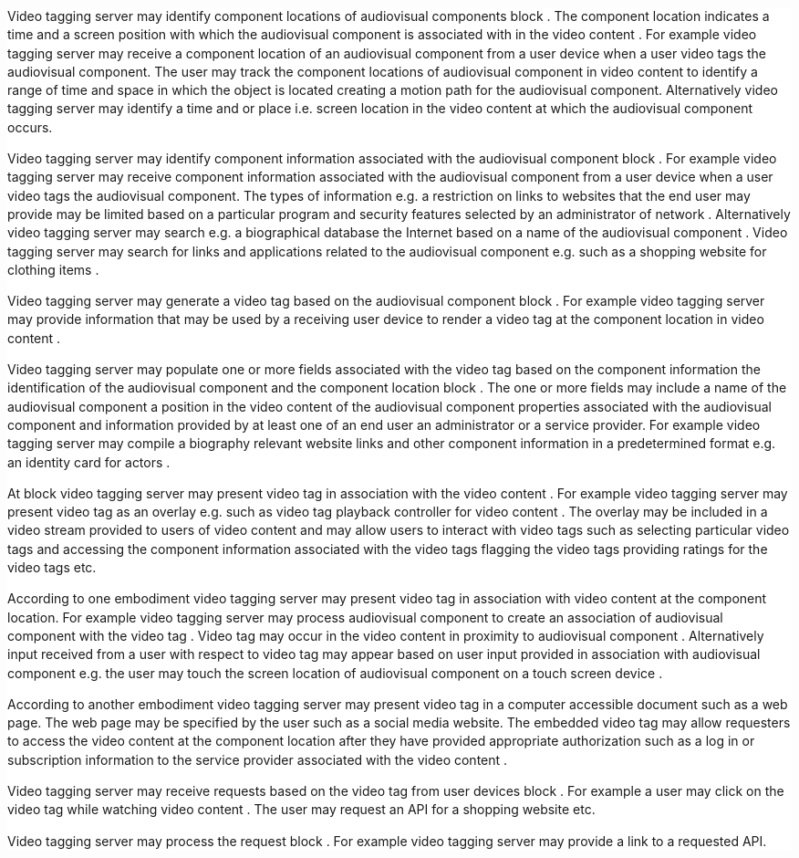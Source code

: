 Video tagging server may identify component locations of audiovisual components block . The component location indicates a time and a screen position with which the audiovisual component is associated with in the video content . For example video tagging server may receive a component location of an audiovisual component from a user device when a user video tags the audiovisual component. The user may track the component locations of audiovisual component in video content to identify a range of time and space in which the object is located creating a motion path for the audiovisual component. Alternatively video tagging server may identify a time and or place i.e. screen location in the video content at which the audiovisual component occurs.

Video tagging server may identify component information associated with the audiovisual component block . For example video tagging server may receive component information associated with the audiovisual component from a user device when a user video tags the audiovisual component. The types of information e.g. a restriction on links to websites that the end user may provide may be limited based on a particular program and security features selected by an administrator of network . Alternatively video tagging server may search e.g. a biographical database the Internet based on a name of the audiovisual component . Video tagging server may search for links and applications related to the audiovisual component e.g. such as a shopping website for clothing items .

Video tagging server may generate a video tag based on the audiovisual component block . For example video tagging server may provide information that may be used by a receiving user device to render a video tag at the component location in video content .

Video tagging server may populate one or more fields associated with the video tag based on the component information the identification of the audiovisual component and the component location block . The one or more fields may include a name of the audiovisual component a position in the video content of the audiovisual component properties associated with the audiovisual component and information provided by at least one of an end user an administrator or a service provider. For example video tagging server may compile a biography relevant website links and other component information in a predetermined format e.g. an identity card for actors .

At block video tagging server may present video tag in association with the video content . For example video tagging server may present video tag as an overlay e.g. such as video tag playback controller for video content . The overlay may be included in a video stream provided to users of video content and may allow users to interact with video tags such as selecting particular video tags and accessing the component information associated with the video tags flagging the video tags providing ratings for the video tags etc.

According to one embodiment video tagging server may present video tag in association with video content at the component location. For example video tagging server may process audiovisual component to create an association of audiovisual component with the video tag . Video tag may occur in the video content in proximity to audiovisual component . Alternatively input received from a user with respect to video tag may appear based on user input provided in association with audiovisual component e.g. the user may touch the screen location of audiovisual component on a touch screen device .

According to another embodiment video tagging server may present video tag in a computer accessible document such as a web page. The web page may be specified by the user such as a social media website. The embedded video tag may allow requesters to access the video content at the component location after they have provided appropriate authorization such as a log in or subscription information to the service provider associated with the video content .

Video tagging server may receive requests based on the video tag from user devices block . For example a user may click on the video tag while watching video content . The user may request an API for a shopping website etc.

Video tagging server may process the request block . For example video tagging server may provide a link to a requested API.
